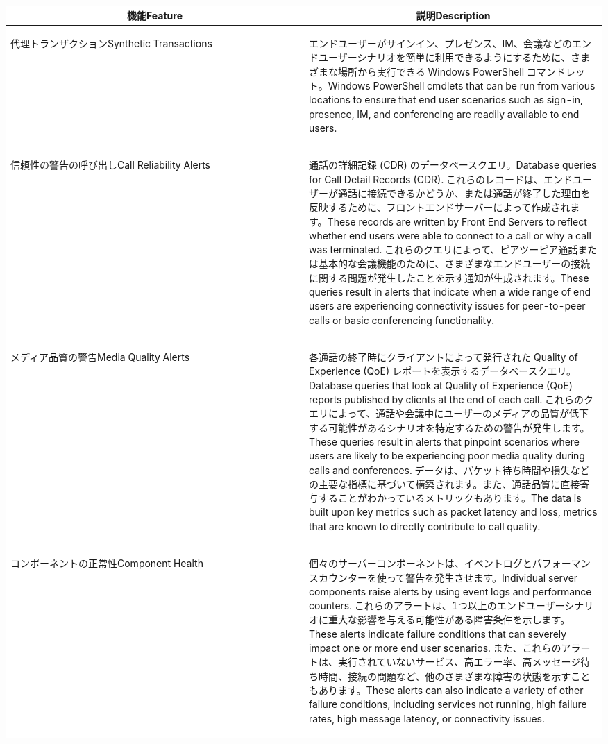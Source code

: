 <table>
<colgroup>
<col style="width: 50%" />
<col style="width: 50%" />
</colgroup>
<thead>
<tr class="header">
<th><span data-ttu-id="fb8b5-136">機能</span><span class="sxs-lookup"><span data-stu-id="fb8b5-136">Feature</span></span></th>
<th><span data-ttu-id="fb8b5-137">説明</span><span class="sxs-lookup"><span data-stu-id="fb8b5-137">Description</span></span></th>
</tr>
</thead>
<tbody>
<tr class="odd">
<td><p><span data-ttu-id="fb8b5-138">代理トランザクション</span><span class="sxs-lookup"><span data-stu-id="fb8b5-138">Synthetic Transactions</span></span></p></td>
<td><p><span data-ttu-id="fb8b5-139">エンドユーザーがサインイン、プレゼンス、IM、会議などのエンドユーザーシナリオを簡単に利用できるようにするために、さまざまな場所から実行できる Windows PowerShell コマンドレット。</span><span class="sxs-lookup"><span data-stu-id="fb8b5-139">Windows PowerShell cmdlets that can be run from various locations to ensure that end user scenarios such as sign-in, presence, IM, and conferencing are readily available to end users.</span></span></p></td>
</tr>
<tr class="even">
<td><p><span data-ttu-id="fb8b5-140">信頼性の警告の呼び出し</span><span class="sxs-lookup"><span data-stu-id="fb8b5-140">Call Reliability Alerts</span></span></p></td>
<td><p><span data-ttu-id="fb8b5-141">通話の詳細記録 (CDR) のデータベースクエリ。</span><span class="sxs-lookup"><span data-stu-id="fb8b5-141">Database queries for Call Detail Records (CDR).</span></span> <span data-ttu-id="fb8b5-142">これらのレコードは、エンドユーザーが通話に接続できるかどうか、または通話が終了した理由を反映するために、フロントエンドサーバーによって作成されます。</span><span class="sxs-lookup"><span data-stu-id="fb8b5-142">These records are written by Front End Servers to reflect whether end users were able to connect to a call or why a call was terminated.</span></span> <span data-ttu-id="fb8b5-143">これらのクエリによって、ピアツーピア通話または基本的な会議機能のために、さまざまなエンドユーザーの接続に関する問題が発生したことを示す通知が生成されます。</span><span class="sxs-lookup"><span data-stu-id="fb8b5-143">These queries result in alerts that indicate when a wide range of end users are experiencing connectivity issues for peer-to-peer calls or basic conferencing functionality.</span></span></p></td>
</tr>
<tr class="odd">
<td><p><span data-ttu-id="fb8b5-144">メディア品質の警告</span><span class="sxs-lookup"><span data-stu-id="fb8b5-144">Media Quality Alerts</span></span></p></td>
<td><p><span data-ttu-id="fb8b5-145">各通話の終了時にクライアントによって発行された Quality of Experience (QoE) レポートを表示するデータベースクエリ。</span><span class="sxs-lookup"><span data-stu-id="fb8b5-145">Database queries that look at Quality of Experience (QoE) reports published by clients at the end of each call.</span></span> <span data-ttu-id="fb8b5-146">これらのクエリによって、通話や会議中にユーザーのメディアの品質が低下する可能性があるシナリオを特定するための警告が発生します。</span><span class="sxs-lookup"><span data-stu-id="fb8b5-146">These queries result in alerts that pinpoint scenarios where users are likely to be experiencing poor media quality during calls and conferences.</span></span> <span data-ttu-id="fb8b5-147">データは、パケット待ち時間や損失などの主要な指標に基づいて構築されます。また、通話品質に直接寄与することがわかっているメトリックもあります。</span><span class="sxs-lookup"><span data-stu-id="fb8b5-147">The data is built upon key metrics such as packet latency and loss, metrics that are known to directly contribute to call quality.</span></span></p></td>
</tr>
<tr class="even">
<td><p><span data-ttu-id="fb8b5-148">コンポーネントの正常性</span><span class="sxs-lookup"><span data-stu-id="fb8b5-148">Component Health</span></span></p></td>
<td><p><span data-ttu-id="fb8b5-149">個々のサーバーコンポーネントは、イベントログとパフォーマンスカウンターを使って警告を発生させます。</span><span class="sxs-lookup"><span data-stu-id="fb8b5-149">Individual server components raise alerts by using event logs and performance counters.</span></span> <span data-ttu-id="fb8b5-150">これらのアラートは、1つ以上のエンドユーザーシナリオに重大な影響を与える可能性がある障害条件を示します。</span><span class="sxs-lookup"><span data-stu-id="fb8b5-150">These alerts indicate failure conditions that can severely impact one or more end user scenarios.</span></span> <span data-ttu-id="fb8b5-151">また、これらのアラートは、実行されていないサービス、高エラー率、高メッセージ待ち時間、接続の問題など、他のさまざまな障害の状態を示すこともあります。</span><span class="sxs-lookup"><span data-stu-id="fb8b5-151">These alerts can also indicate a variety of other failure conditions, including services not running, high failure rates, high message latency, or connectivity issues.</span></span></p></td>
</tr>
<tr class="odd">